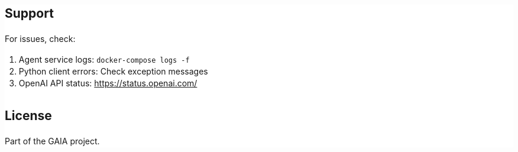 ## Support

For issues, check:
1. Agent service logs: `docker-compose logs -f`
2. Python client errors: Check exception messages
3. OpenAI API status: https://status.openai.com/

## License

Part of the GAIA project.
